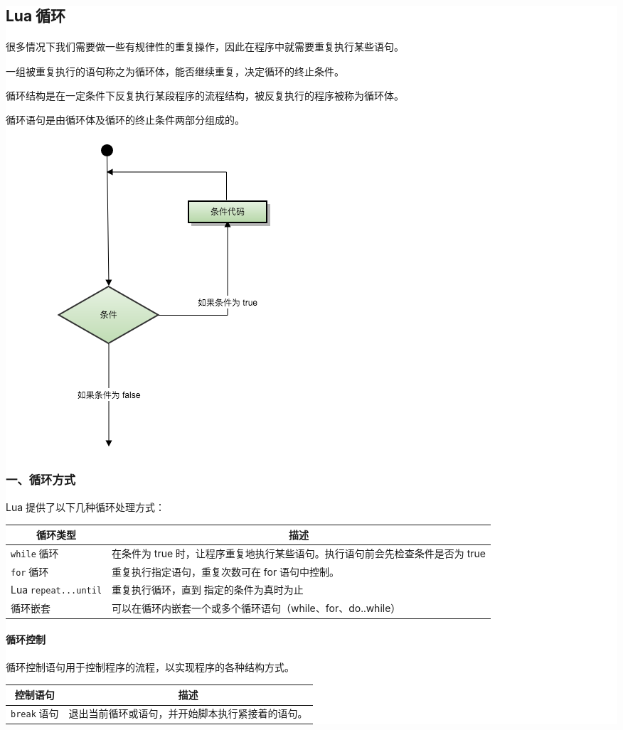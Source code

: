 ## Lua 循环

很多情况下我们需要做一些有规律性的重复操作，因此在程序中就需要重复执行某些语句。

一组被重复执行的语句称之为循环体，能否继续重复，决定循环的终止条件。

循环结构是在一定条件下反复执行某段程序的流程结构，被反复执行的程序被称为循环体。

循环语句是由循环体及循环的终止条件两部分组成的。

![](../assets/images/lua-loops.png)

### 一、循环方式
Lua 提供了以下几种循环处理方式：

| 循环类型             | 描述                                                                          |
| -------------------- | ----------------------------------------------------------------------------- |
| `while` 循环         | 在条件为 true 时，让程序重复地执行某些语句。执行语句前会先检查条件是否为 true |
| `for` 循环           | 重复执行指定语句，重复次数可在 for 语句中控制。                               |
| Lua `repeat...until` | 重复执行循环，直到 指定的条件为真时为止                                       |
| 循环嵌套             | 可以在循环内嵌套一个或多个循环语句（while、for、do..while）                   |

#### 循环控制
循环控制语句用于控制程序的流程，以实现程序的各种结构方式。

| 控制语句     | 描述                                             |
| ------------ | ------------------------------------------------ |
| `break` 语句 | 退出当前循环或语句，并开始脚本执行紧接着的语句。 |
